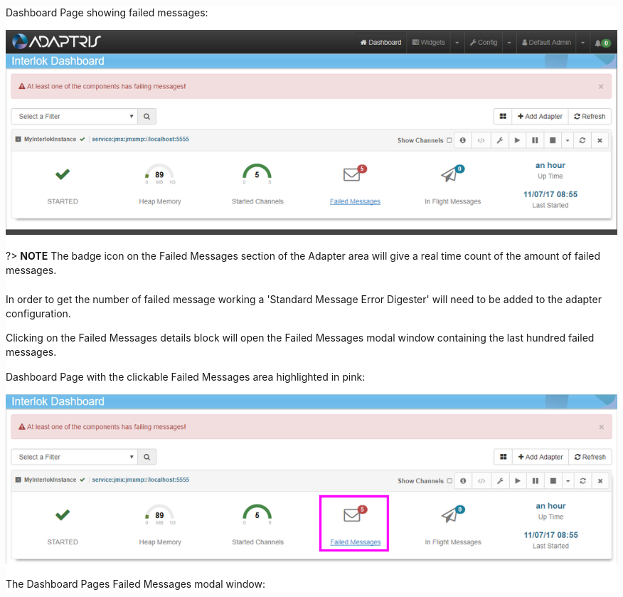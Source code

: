 Dashboard Page showing failed messages:

![Dashboard Page showing failed messages](../../images/ui-user-guide/dashboard-page-with-failed-messages.png)

?> **NOTE** The badge icon on the Failed Messages section of the Adapter area will give a real time count of the amount of failed messages.<br/><br/>In order to get the number of failed message working a 'Standard Message Error Digester' will need to be added to the adapter configuration.

Clicking on the Failed Messages details block will open the Failed Messages modal window containing the last hundred failed messages.

Dashboard Page with the clickable Failed Messages area highlighted in pink:

![Dashboard Page with the clickable Failed Messages area highlighted in pink](../../images/ui-user-guide/dashboard-page-failed-messages-area-highlighted.png)

The Dashboard Pages Failed Messages modal window:
